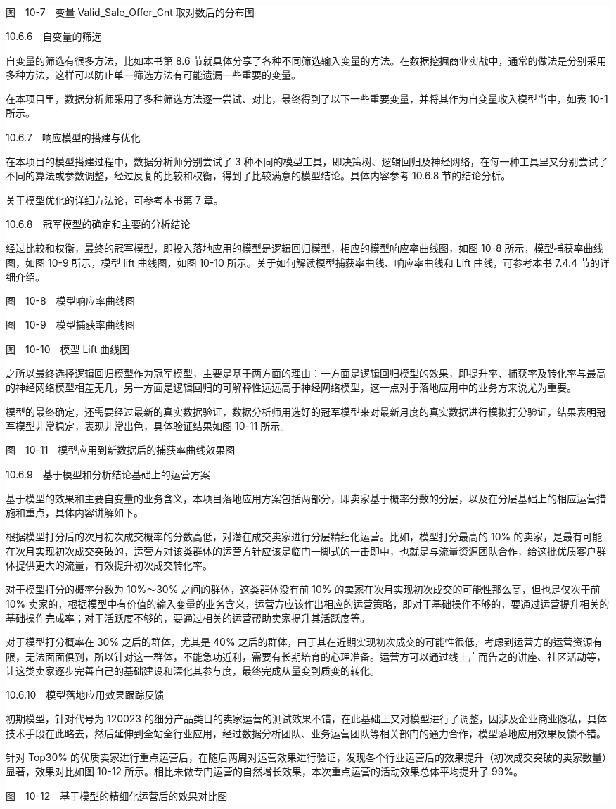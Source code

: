 图　10-7　变量 Valid_Sale_Offer_Cnt 取对数后的分布图

10.6.6　自变量的筛选

自变量的筛选有很多方法，比如本书第 8.6 节就具体分享了各种不同筛选输入变量的方法。在数据挖掘商业实战中，通常的做法是分别采用多种方法，这样可以防止单一筛选方法有可能遗漏一些重要的变量。

在本项目里，数据分析师采用了多种筛选方法逐一尝试、对比，最终得到了以下一些重要变量，并将其作为自变量收入模型当中，如表 10-1 所示。

10.6.7　响应模型的搭建与优化

在本项目的模型搭建过程中，数据分析师分别尝试了 3 种不同的模型工具，即决策树、逻辑回归及神经网络，在每一种工具里又分别尝试了不同的算法或参数调整，经过反复的比较和权衡，得到了比较满意的模型结论。具体内容参考 10.6.8 节的结论分析。

关于模型优化的详细方法论，可参考本书第 7 章。

10.6.8　冠军模型的确定和主要的分析结论

经过比较和权衡，最终的冠军模型，即投入落地应用的模型是逻辑回归模型，相应的模型响应率曲线图，如图 10-8 所示，模型捕获率曲线图，如图 10-9 所示，模型 lift 曲线图，如图 10-10 所示。关于如何解读模型捕获率曲线、响应率曲线和 Lift 曲线，可参考本书 7.4.4 节的详细介绍。

图　10-8　模型响应率曲线图

图　10-9　模型捕获率曲线图

图　10-10　模型 Lift 曲线图

之所以最终选择逻辑回归模型作为冠军模型，主要是基于两方面的理由：一方面是逻辑回归模型的效果，即提升率、捕获率及转化率与最高的神经网络模型相差无几，另一方面是逻辑回归的可解释性远远高于神经网络模型，这一点对于落地应用中的业务方来说尤为重要。

模型的最终确定，还需要经过最新的真实数据验证，数据分析师用选好的冠军模型来对最新月度的真实数据进行模拟打分验证，结果表明冠军模型非常稳定，表现非常出色，具体验证结果如图 10-11 所示。

图　10-11　模型应用到新数据后的捕获率曲线效果图

10.6.9　基于模型和分析结论基础上的运营方案

基于模型的效果和主要自变量的业务含义，本项目落地应用方案包括两部分，即卖家基于概率分数的分层，以及在分层基础上的相应运营措施和重点，具体内容讲解如下。

根据模型打分后的次月初次成交概率的分数高低，对潜在成交卖家进行分层精细化运营。比如，模型打分最高的 10% 的卖家，是最有可能在次月实现初次成交突破的，运营方对该类群体的运营方针应该是临门一脚式的一击即中，也就是与流量资源团队合作，给这批优质客户群体提供更大的流量，有效提升初次成交转化率。

对于模型打分的概率分数为 10%～30% 之间的群体，这类群体没有前 10% 的卖家在次月实现初次成交的可能性那么高，但也是仅次于前 10% 卖家的，根据模型中有价值的输入变量的业务含义，运营方应该作出相应的运营策略，即对于基础操作不够的，要通过运营提升相关的基础操作完成率；对于活跃度不够的，要通过相关的运营帮助卖家提升其活跃度等。

对于模型打分概率在 30% 之后的群体，尤其是 40% 之后的群体，由于其在近期实现初次成交的可能性很低，考虑到运营方的运营资源有限，无法面面俱到，所以针对这一群体，不能急功近利，需要有长期培育的心理准备。运营方可以通过线上广而告之的讲座、社区活动等，让这类卖家逐步完善自己的基础建设和深化其参与度，最终完成从量变到质变的转化。

10.6.10　模型落地应用效果跟踪反馈

初期模型，针对代号为 120023 的细分产品类目的卖家运营的测试效果不错，在此基础上又对模型进行了调整，因涉及企业商业隐私，具体技术手段在此略去，然后延伸到全站全行业应用，经过数据分析团队、业务运营团队等相关部门的通力合作，模型落地应用效果反馈不错。

针对 Top30% 的优质卖家进行重点运营后，在随后两周对运营效果进行验证，发现各个行业运营后的效果提升（初次成交突破的卖家数量）显著，效果对比如图 10-12 所示。相比未做专门运营的自然增长效果，本次重点运营的活动效果总体平均提升了 99%。

图　10-12　基于模型的精细化运营后的效果对比图



